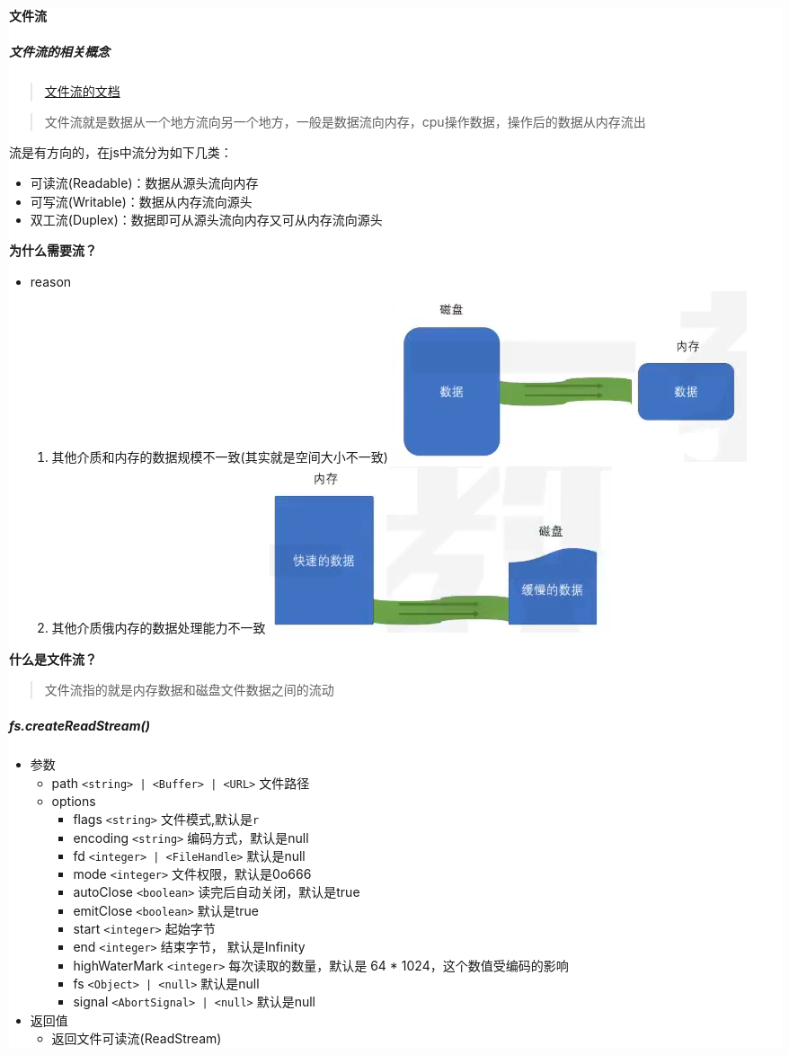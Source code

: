 #### 文件流

##### 文件流的相关概念

> [文件流的文档](https://nodejs.org/docs/latest/api/stream.html)

> 文件流就是数据从一个地方流向另一个地方，一般是数据流向内存，cpu操作数据，操作后的数据从内存流出

流是有方向的，在js中流分为如下几类：
- 可读流(Readable)：数据从源头流向内存
- 可写流(Writable)：数据从内存流向源头
- 双工流(Duplex)：数据即可从源头流向内存又可从内存流向源头


**为什么需要流？**
- reason
    1. 其他介质和内存的数据规模不一致(其实就是空间大小不一致)
        ![alt text](image-7.png)
    2. 其他介质俄内存的数据处理能力不一致
        ![alt text](image-8.png)


**什么是文件流？**

> 文件流指的就是内存数据和磁盘文件数据之间的流动


##### fs.createReadStream()

- 参数
    - path `<string> | <Buffer> | <URL>` 文件路径
    - options 
        - flags `<string>` 文件模式,默认是`r`
        - encoding `<string>` 编码方式，默认是null
        - fd `<integer> | <FileHandle>` 默认是null
        - mode `<integer>` 文件权限，默认是0o666
        - autoClose `<boolean>` 读完后自动关闭，默认是true
        - emitClose `<boolean>` 默认是true
        - start `<integer>` 起始字节
        - end `<integer>` 结束字节，  默认是Infinity
        - highWaterMark `<integer>` 每次读取的数量，默认是 64 * 1024，这个数值受编码的影响
        - fs `<Object> | <null>` 默认是null
        - signal `<AbortSignal> | <null>` 默认是null
- 返回值 
    - 返回文件可读流(ReadStream)
